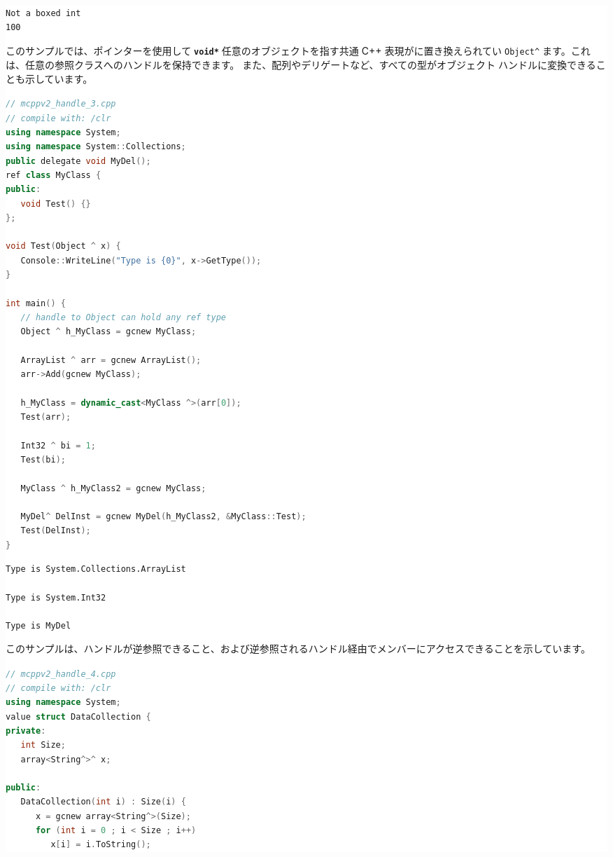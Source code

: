 ```Output
Not a boxed int
100
```

このサンプルでは、ポインターを使用して **`void*`** 任意のオブジェクトを指す共通 C++ 表現がに置き換えられてい `Object^` ます。これは、任意の参照クラスへのハンドルを保持できます。 また、配列やデリゲートなど、すべての型がオブジェクト ハンドルに変換できることも示しています。

```cpp
// mcppv2_handle_3.cpp
// compile with: /clr
using namespace System;
using namespace System::Collections;
public delegate void MyDel();
ref class MyClass {
public:
   void Test() {}
};

void Test(Object ^ x) {
   Console::WriteLine("Type is {0}", x->GetType());
}

int main() {
   // handle to Object can hold any ref type
   Object ^ h_MyClass = gcnew MyClass;

   ArrayList ^ arr = gcnew ArrayList();
   arr->Add(gcnew MyClass);

   h_MyClass = dynamic_cast<MyClass ^>(arr[0]);
   Test(arr);

   Int32 ^ bi = 1;
   Test(bi);

   MyClass ^ h_MyClass2 = gcnew MyClass;

   MyDel^ DelInst = gcnew MyDel(h_MyClass2, &MyClass::Test);
   Test(DelInst);
}
```

```Output
Type is System.Collections.ArrayList

Type is System.Int32

Type is MyDel
```

このサンプルは、ハンドルが逆参照できること、および逆参照されるハンドル経由でメンバーにアクセスできることを示しています。

```cpp
// mcppv2_handle_4.cpp
// compile with: /clr
using namespace System;
value struct DataCollection {
private:
   int Size;
   array<String^>^ x;

public:
   DataCollection(int i) : Size(i) {
      x = gcnew array<String^>(Size);
      for (int i = 0 ; i < Size ; i++)
         x[i] = i.ToString();
```